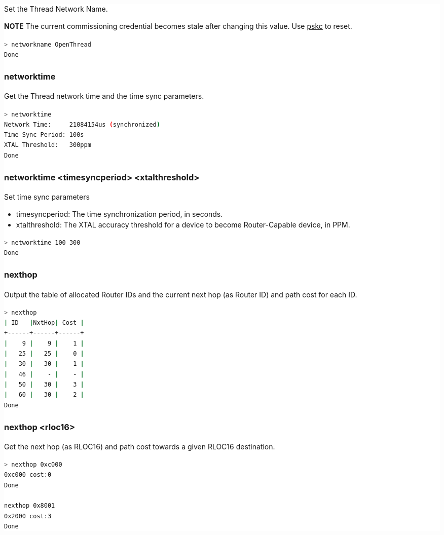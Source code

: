 Set the Thread Network Name.

**NOTE** The current commissioning credential becomes stale after changing this value. Use [pskc](#pskc--p-keypassphrase) to reset.

```bash
> networkname OpenThread
Done
```

### networktime

Get the Thread network time and the time sync parameters.

```bash
> networktime
Network Time:     21084154us (synchronized)
Time Sync Period: 100s
XTAL Threshold:   300ppm
Done
```

### networktime \<timesyncperiod\> \<xtalthreshold\>

Set time sync parameters

- timesyncperiod: The time synchronization period, in seconds.
- xtalthreshold: The XTAL accuracy threshold for a device to become Router-Capable device, in PPM.

```bash
> networktime 100 300
Done
```

### nexthop

Output the table of allocated Router IDs and the current next hop (as Router ID) and path cost for each ID.

```bash
> nexthop
| ID   |NxtHop| Cost |
+------+------+------+
|    9 |    9 |    1 |
|   25 |   25 |    0 |
|   30 |   30 |    1 |
|   46 |    - |    - |
|   50 |   30 |    3 |
|   60 |   30 |    2 |
Done
```

### nexthop \<rloc16\>

Get the next hop (as RLOC16) and path cost towards a given RLOC16 destination.

```bash
> nexthop 0xc000
0xc000 cost:0
Done

nexthop 0x8001
0x2000 cost:3
Done
```
